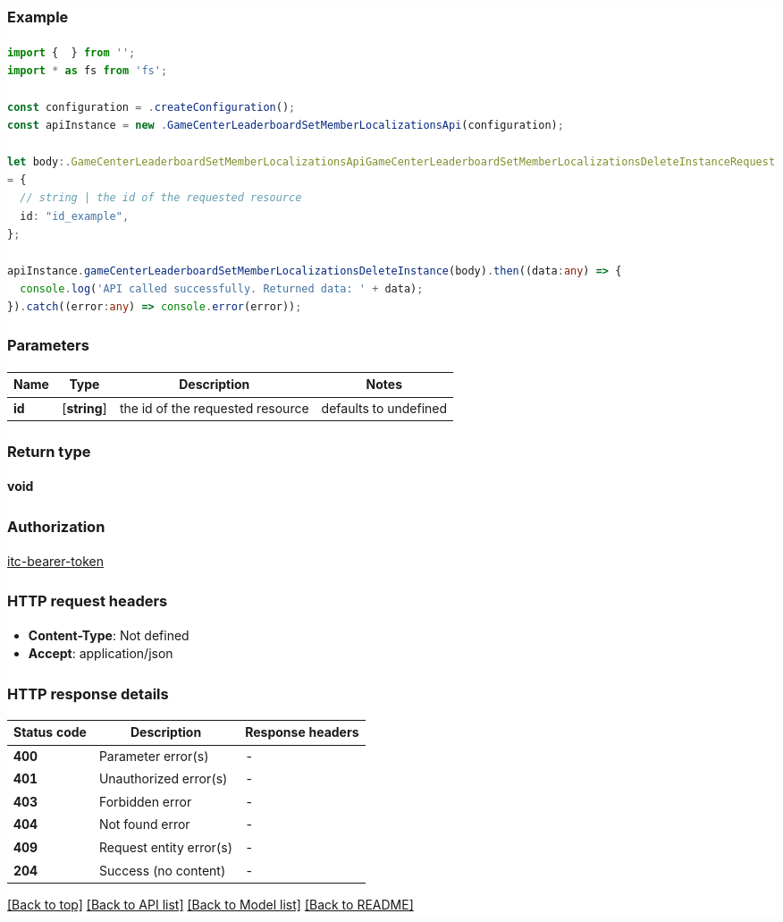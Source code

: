 
### Example


```typescript
import {  } from '';
import * as fs from 'fs';

const configuration = .createConfiguration();
const apiInstance = new .GameCenterLeaderboardSetMemberLocalizationsApi(configuration);

let body:.GameCenterLeaderboardSetMemberLocalizationsApiGameCenterLeaderboardSetMemberLocalizationsDeleteInstanceRequest = {
  // string | the id of the requested resource
  id: "id_example",
};

apiInstance.gameCenterLeaderboardSetMemberLocalizationsDeleteInstance(body).then((data:any) => {
  console.log('API called successfully. Returned data: ' + data);
}).catch((error:any) => console.error(error));
```


### Parameters

Name | Type | Description  | Notes
------------- | ------------- | ------------- | -------------
 **id** | [**string**] | the id of the requested resource | defaults to undefined


### Return type

**void**

### Authorization

[itc-bearer-token](README.md#itc-bearer-token)

### HTTP request headers

 - **Content-Type**: Not defined
 - **Accept**: application/json


### HTTP response details
| Status code | Description | Response headers |
|-------------|-------------|------------------|
**400** | Parameter error(s) |  -  |
**401** | Unauthorized error(s) |  -  |
**403** | Forbidden error |  -  |
**404** | Not found error |  -  |
**409** | Request entity error(s) |  -  |
**204** | Success (no content) |  -  |

[[Back to top]](#) [[Back to API list]](README.md#documentation-for-api-endpoints) [[Back to Model list]](README.md#documentation-for-models) [[Back to README]](README.md)
